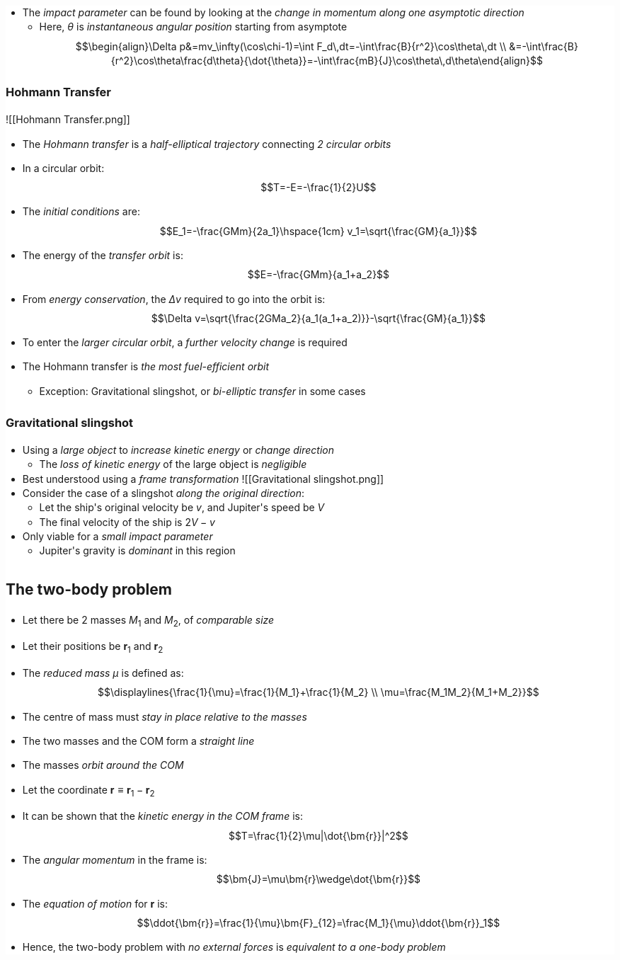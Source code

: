 - The _impact parameter_ can be found by looking at the _change in momentum along one asymptotic direction_
	- Here, $\theta$ is _instantaneous angular position_ starting from asymptote
$$\begin{align}\Delta p&=mv_\infty(\cos\chi-1)=\int F_d\,dt=-\int\frac{B}{r^2}\cos\theta\,dt \\ &=-\int\frac{B}{r^2}\cos\theta\frac{d\theta}{\dot{\theta}}=-\int\frac{mB}{J}\cos\theta\,d\theta\end{align}$$

### Hohmann Transfer
![[Hohmann Transfer.png]]
- The _Hohmann transfer_ is a _half-elliptical trajectory_ connecting _2 circular orbits_
- In a circular orbit:
$$T=-E=-\frac{1}{2}U$$
- The _initial conditions_ are:
$$E_1=-\frac{GMm}{2a_1}\hspace{1cm} v_1=\sqrt{\frac{GM}{a_1}}$$
- The energy of the _transfer orbit_ is:
$$E=-\frac{GMm}{a_1+a_2}$$
- From _energy conservation_, the $\Delta v$ required to go into the orbit is:
$$\Delta v=\sqrt{\frac{2GMa_2}{a_1(a_1+a_2)}}-\sqrt{\frac{GM}{a_1}}$$
- To enter the _larger circular orbit_, a _further velocity change_ is required

- The Hohmann transfer is _the most fuel-efficient orbit_
	- Exception: Gravitational slingshot, or _bi-elliptic transfer_ in some cases

### Gravitational slingshot
- Using a _large object_ to _increase kinetic energy_ or _change direction_
	- The _loss of kinetic energy_ of the large object is _negligible_
- Best understood using a _frame transformation_
![[Gravitational slingshot.png]]
- Consider the case of a slingshot _along the original direction_:
	- Let the ship's original velocity be $v$, and Jupiter's speed be $V$
	- The final velocity of the ship is $2V-v$
- Only viable for a _small impact parameter_
	- Jupiter's gravity is _dominant_ in this region

## The two-body problem
- Let there be 2 masses $M_1$ and $M_2$, of _comparable size_
- Let their positions be $\bm{r}_1$ and $\bm{r}_2$

- The _reduced mass_ $\mu$ is defined as:
$$\displaylines{\frac{1}{\mu}=\frac{1}{M_1}+\frac{1}{M_2} \\ \mu=\frac{M_1M_2}{M_1+M_2}}$$

- The centre of mass must _stay in place relative to the masses_
- The two masses and the COM form a _straight line_
- The masses _orbit around the COM_

- Let the coordinate $\bm{r}\equiv\bm{r}_1-\bm{r}_2$

- It can be shown that the _kinetic energy in the COM frame_ is:
$$T=\frac{1}{2}\mu|\dot{\bm{r}}|^2$$
- The _angular momentum_ in the frame is:
$$\bm{J}=\mu\bm{r}\wedge\dot{\bm{r}}$$
- The _equation of motion_ for $\bm{r}$ is:
$$\ddot{\bm{r}}=\frac{1}{\mu}\bm{F}_{12}=\frac{M_1}{\mu}\ddot{\bm{r}}_1$$
- Hence, the two-body problem with _no external forces_ is _equivalent to a one-body problem_
